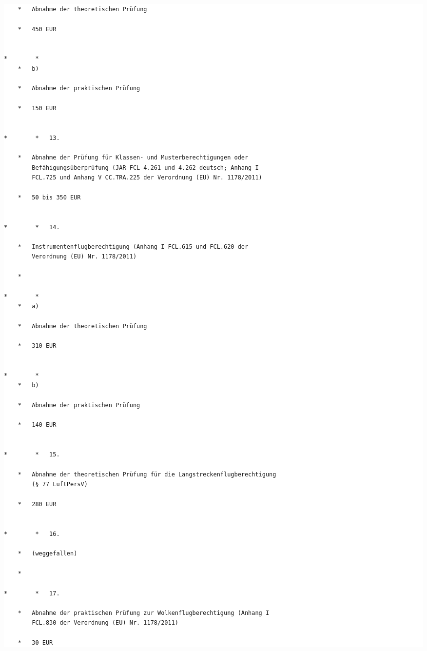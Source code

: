         *   Abnahme der theoretischen Prüfung

        *   450 EUR


    *        *
        *   b)

        *   Abnahme der praktischen Prüfung

        *   150 EUR


    *        *   13.

        *   Abnahme der Prüfung für Klassen- und Musterberechtigungen oder
            Befähigungsüberprüfung (JAR-FCL 4.261 und 4.262 deutsch; Anhang I
            FCL.725 und Anhang V CC.TRA.225 der Verordnung (EU) Nr. 1178/2011)

        *   50 bis 350 EUR


    *        *   14.

        *   Instrumentenflugberechtigung (Anhang I FCL.615 und FCL.620 der
            Verordnung (EU) Nr. 1178/2011)

        *

    *        *
        *   a)

        *   Abnahme der theoretischen Prüfung

        *   310 EUR


    *        *
        *   b)

        *   Abnahme der praktischen Prüfung

        *   140 EUR


    *        *   15.

        *   Abnahme der theoretischen Prüfung für die Langstreckenflugberechtigung
            (§ 77 LuftPersV)

        *   280 EUR


    *        *   16.

        *   (weggefallen)

        *

    *        *   17.

        *   Abnahme der praktischen Prüfung zur Wolkenflugberechtigung (Anhang I
            FCL.830 der Verordnung (EU) Nr. 1178/2011)

        *   30 EUR
